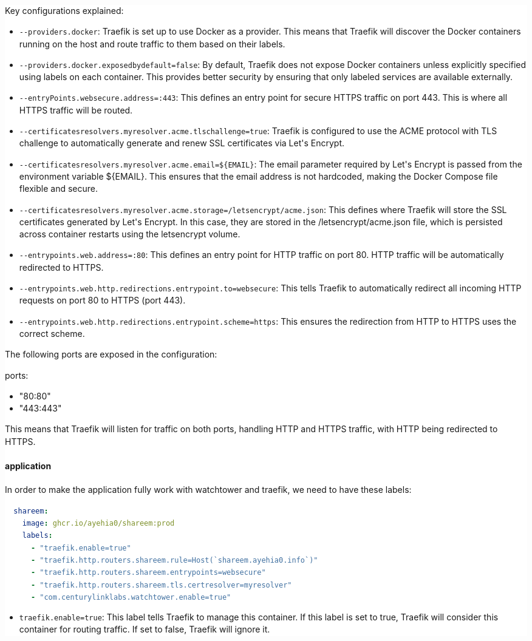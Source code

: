 Key configurations explained:

- `--providers.docker`: Traefik is set up to use Docker as a provider. This means that Traefik will discover the Docker containers running on the host and route traffic to them based on their labels.

- `--providers.docker.exposedbydefault=false`: By default, Traefik does not expose Docker containers unless explicitly specified using labels on each container. This provides better security by ensuring that only labeled services are available externally.
 
- `--entryPoints.websecure.address=:443`: This defines an entry point for secure HTTPS traffic on port 443. This is where all HTTPS traffic will be routed.
 
- `--certificatesresolvers.myresolver.acme.tlschallenge=true`: Traefik is configured to use the ACME protocol with TLS challenge to automatically generate and renew SSL certificates via Let's Encrypt.
 
- `--certificatesresolvers.myresolver.acme.email=${EMAIL}`: The email parameter required by Let's Encrypt is passed from the environment variable ${EMAIL}. This ensures that the email address is not hardcoded, making the Docker Compose file flexible and secure.
 
- `--certificatesresolvers.myresolver.acme.storage=/letsencrypt/acme.json`: This defines where Traefik will store the SSL certificates generated by Let's Encrypt. In this case, they are stored in the /letsencrypt/acme.json file, which is persisted across container restarts using the letsencrypt volume.
 
- `--entrypoints.web.address=:80`: This defines an entry point for HTTP traffic on port 80. HTTP traffic will be automatically redirected to HTTPS.
 
- `--entrypoints.web.http.redirections.entrypoint.to=websecure`: This tells Traefik to automatically redirect all incoming HTTP requests on port 80 to HTTPS (port 443).
 
- `--entrypoints.web.http.redirections.entrypoint.scheme=https`: This ensures the redirection from HTTP to HTTPS uses the correct scheme.

The following ports are exposed in the configuration:

ports:
  - "80:80"
  - "443:443"

This means that Traefik will listen for traffic on both ports, handling HTTP and HTTPS traffic, with HTTP being redirected to HTTPS.

#### application
In order to make the application fully work with watchtower and traefik, we need to have these labels:
```yml
  shareem:
    image: ghcr.io/ayehia0/shareem:prod
    labels:
      - "traefik.enable=true"
      - "traefik.http.routers.shareem.rule=Host(`shareem.ayehia0.info`)"
      - "traefik.http.routers.shareem.entrypoints=websecure"
      - "traefik.http.routers.shareem.tls.certresolver=myresolver"
      - "com.centurylinklabs.watchtower.enable=true"
```
- `traefik.enable=true`:
This label tells Traefik to manage this container. If this label is set to true, Traefik will consider this container for routing traffic. If set to false, Traefik will ignore it.

